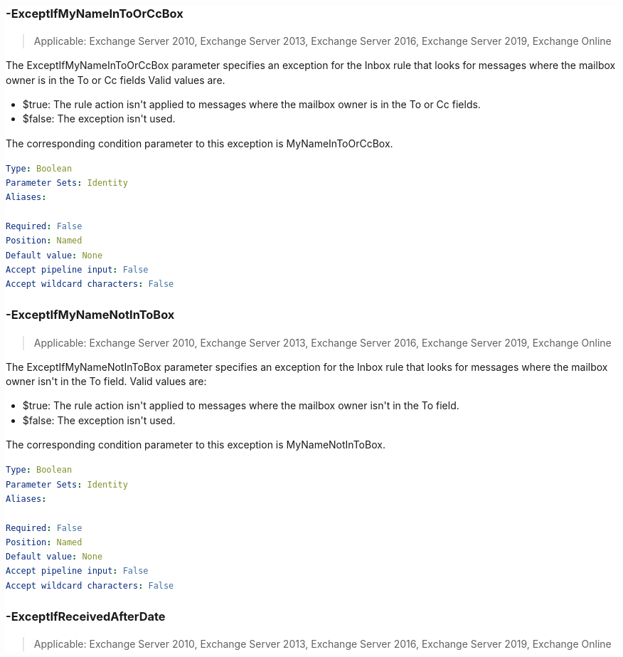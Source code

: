 ### -ExceptIfMyNameInToOrCcBox

> Applicable: Exchange Server 2010, Exchange Server 2013, Exchange Server 2016, Exchange Server 2019, Exchange Online

The ExceptIfMyNameInToOrCcBox parameter specifies an exception for the Inbox rule that looks for messages where the mailbox owner is in the To or Cc fields Valid values are.

- $true: The rule action isn't applied to messages where the mailbox owner is in the To or Cc fields.
- $false: The exception isn't used.

The corresponding condition parameter to this exception is MyNameInToOrCcBox.

```yaml
Type: Boolean
Parameter Sets: Identity
Aliases:

Required: False
Position: Named
Default value: None
Accept pipeline input: False
Accept wildcard characters: False
```

### -ExceptIfMyNameNotInToBox

> Applicable: Exchange Server 2010, Exchange Server 2013, Exchange Server 2016, Exchange Server 2019, Exchange Online

The ExceptIfMyNameNotInToBox parameter specifies an exception for the Inbox rule that looks for messages where the mailbox owner isn't in the To field. Valid values are:

- $true: The rule action isn't applied to messages where the mailbox owner isn't in the To field.
- $false: The exception isn't used.

The corresponding condition parameter to this exception is MyNameNotInToBox.

```yaml
Type: Boolean
Parameter Sets: Identity
Aliases:

Required: False
Position: Named
Default value: None
Accept pipeline input: False
Accept wildcard characters: False
```

### -ExceptIfReceivedAfterDate

> Applicable: Exchange Server 2010, Exchange Server 2013, Exchange Server 2016, Exchange Server 2019, Exchange Online
